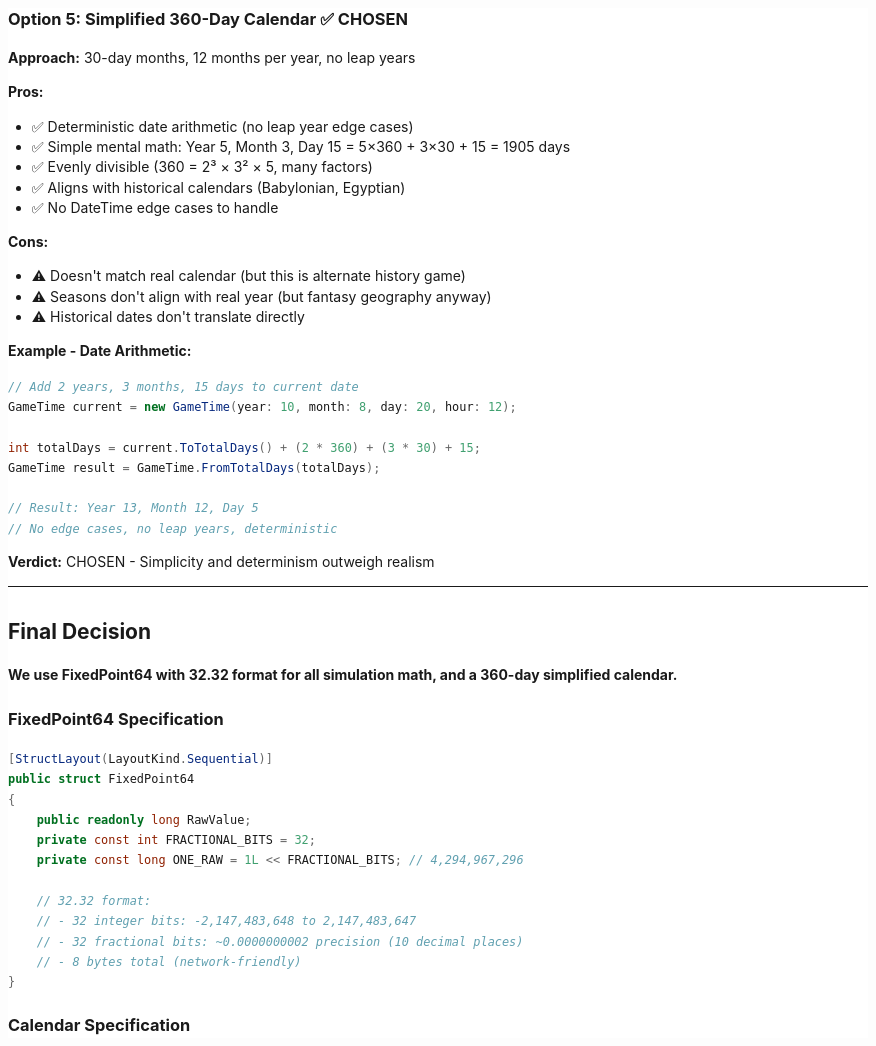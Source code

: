 ### Option 5: Simplified 360-Day Calendar ✅ CHOSEN
**Approach:** 30-day months, 12 months per year, no leap years

**Pros:**
- ✅ Deterministic date arithmetic (no leap year edge cases)
- ✅ Simple mental math: Year 5, Month 3, Day 15 = 5×360 + 3×30 + 15 = 1905 days
- ✅ Evenly divisible (360 = 2³ × 3² × 5, many factors)
- ✅ Aligns with historical calendars (Babylonian, Egyptian)
- ✅ No DateTime edge cases to handle

**Cons:**
- ⚠️ Doesn't match real calendar (but this is alternate history game)
- ⚠️ Seasons don't align with real year (but fantasy geography anyway)
- ⚠️ Historical dates don't translate directly

**Example - Date Arithmetic:**
```csharp
// Add 2 years, 3 months, 15 days to current date
GameTime current = new GameTime(year: 10, month: 8, day: 20, hour: 12);

int totalDays = current.ToTotalDays() + (2 * 360) + (3 * 30) + 15;
GameTime result = GameTime.FromTotalDays(totalDays);

// Result: Year 13, Month 12, Day 5
// No edge cases, no leap years, deterministic
```

**Verdict:** CHOSEN - Simplicity and determinism outweigh realism

---

## Final Decision

**We use FixedPoint64 with 32.32 format for all simulation math, and a 360-day simplified calendar.**

### FixedPoint64 Specification

```csharp
[StructLayout(LayoutKind.Sequential)]
public struct FixedPoint64
{
    public readonly long RawValue;
    private const int FRACTIONAL_BITS = 32;
    private const long ONE_RAW = 1L << FRACTIONAL_BITS; // 4,294,967,296

    // 32.32 format:
    // - 32 integer bits: -2,147,483,648 to 2,147,483,647
    // - 32 fractional bits: ~0.0000000002 precision (10 decimal places)
    // - 8 bytes total (network-friendly)
}
```

### Calendar Specification
